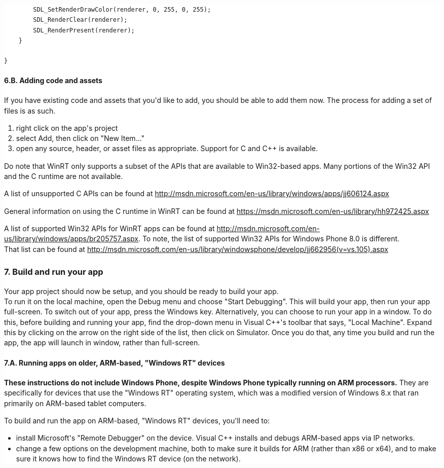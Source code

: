             SDL_SetRenderDrawColor(renderer, 0, 255, 0, 255);
            SDL_RenderClear(renderer);
            SDL_RenderPresent(renderer);
        }

    }

#### 6.B. Adding code and assets

If you have existing code and assets that you'd like to add, you should be able
to add them now. The process for adding a set of files is as such.

1. right click on the app's project
2. select Add, then click on "New Item..."
3. open any source, header, or asset files as appropriate. Support for C and
   C++ is available.

Do note that WinRT only supports a subset of the APIs that are available to
Win32-based apps. Many portions of the Win32 API and the C runtime are not
available.

A list of unsupported C APIs can be found at
<http://msdn.microsoft.com/en-us/library/windows/apps/jj606124.aspx>

General information on using the C runtime in WinRT can be found at
<https://msdn.microsoft.com/en-us/library/hh972425.aspx>

A list of supported Win32 APIs for WinRT apps can be found at
<http://msdn.microsoft.com/en-us/library/windows/apps/br205757.aspx>. To note,
the list of supported Win32 APIs for Windows Phone 8.0 is different.  
That list can be found at
<http://msdn.microsoft.com/en-us/library/windowsphone/develop/jj662956(v=vs.105).aspx>

### 7. Build and run your app

Your app project should now be setup, and you should be ready to build your app.  
To run it on the local machine, open the Debug menu and choose "Start
Debugging". This will build your app, then run your app full-screen. To switch
out of your app, press the Windows key. Alternatively, you can choose to run
your app in a window. To do this, before building and running your app, find
the drop-down menu in Visual C++'s toolbar that says, "Local Machine". Expand
this by clicking on the arrow on the right side of the list, then click on
Simulator. Once you do that, any time you build and run the app, the app will
launch in window, rather than full-screen.

#### 7.A. Running apps on older, ARM-based, "Windows RT" devices

**These instructions do not include Windows Phone, despite Windows Phone
typically running on ARM processors.** They are specifically for devices
that use the "Windows RT" operating system, which was a modified version of
Windows 8.x that ran primarily on ARM-based tablet computers.

To build and run the app on ARM-based, "Windows RT" devices, you'll need to:

- install Microsoft's "Remote Debugger" on the device. Visual C++ installs and
  debugs ARM-based apps via IP networks.
- change a few options on the development machine, both to make sure it builds
  for ARM (rather than x86 or x64), and to make sure it knows how to find the
  Windows RT device (on the network).
